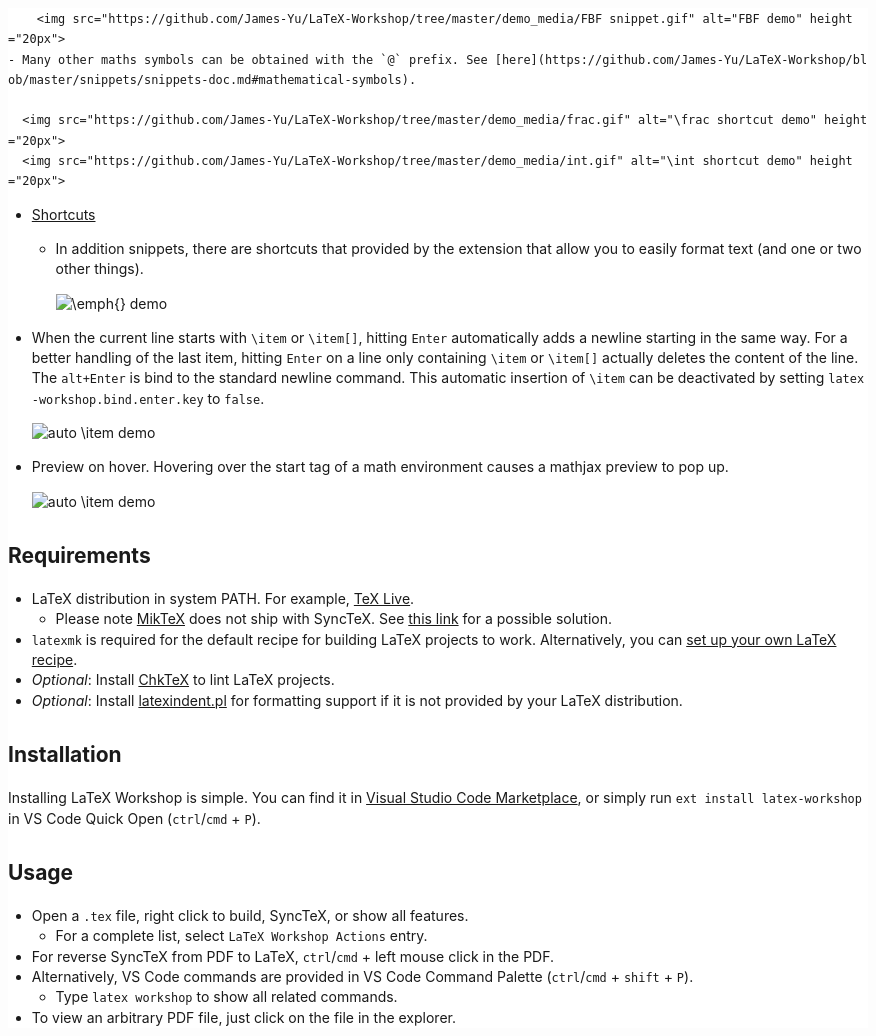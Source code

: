         <img src="https://github.com/James-Yu/LaTeX-Workshop/tree/master/demo_media/FBF snippet.gif" alt="FBF demo" height="20px">
    - Many other maths symbols can be obtained with the `@` prefix. See [here](https://github.com/James-Yu/LaTeX-Workshop/blob/master/snippets/snippets-doc.md#mathematical-symbols).

      <img src="https://github.com/James-Yu/LaTeX-Workshop/tree/master/demo_media/frac.gif" alt="\frac shortcut demo" height="20px">
      <img src="https://github.com/James-Yu/LaTeX-Workshop/tree/master/demo_media/int.gif" alt="\int shortcut demo" height="20px">
- [Shortcuts](https://github.com/James-Yu/LaTeX-Workshop/blob/master/Shortcuts-doc.md)
  - In addition snippets, there are shortcuts that provided by the extension that allow you to easily format text (and one or two other things).

    <img src="https://github.com/James-Yu/LaTeX-Workshop/tree/master/demo_media/emph.gif" alt="\emph{} demo" height="20px">
- When the current line starts with `\item` or `\item[]`, hitting `Enter` automatically adds a newline starting in the same way. For a better handling of the last item, hitting `Enter` on a line only containing `\item` or `\item[]` actually deletes the content of the line. The `alt+Enter` is bind to the standard newline command. This automatic insertion of `\item` can be deactivated by setting `latex-workshop.bind.enter.key` to `false`.

    <img src="https://github.com/James-Yu/LaTeX-Workshop/tree/master/demo_media/auto item.gif" alt="auto \item demo" height="80px">

- Preview on hover. Hovering over the start tag of a math environment causes a mathjax preview to pop up.

    <img src="https://github.com/James-Yu/LaTeX-Workshop/tree/master/demo_media/hover.gif" alt="auto \item demo" height="120px">

## Requirements

- LaTeX distribution in system PATH. For example, [TeX Live](https://www.tug.org/texlive/).
  - Please note [MikTeX](https://miktex.org/) does not ship with SyncTeX. See [this link](http://tex.stackexchange.com/questions/338078/how-to-get-synctex-for-windows-to-allow-atom-pdf-view-to-synch#comment877274_338117) for a possible solution.
- `latexmk` is required for the default recipe for building LaTeX projects to work. Alternatively, you can [set up your own LaTeX recipe](#recipe).
- _Optional_: Install [ChkTeX](http://www.nongnu.org/chktex) to lint LaTeX projects.
- _Optional_: Install [latexindent.pl](https://github.com/cmhughes/latexindent.pl) for formatting support if it is not provided by your LaTeX distribution.

## Installation

Installing LaTeX Workshop is simple. You can find it in [Visual Studio Code Marketplace](https://marketplace.visualstudio.com/items?itemName=James-Yu.latex-workshop), or simply run `ext install latex-workshop` in VS Code Quick Open (`ctrl`/`cmd` + `P`).

## Usage

- Open a `.tex` file, right click to build, SyncTeX, or show all features.
  - For a complete list, select `LaTeX Workshop Actions` entry.
- For reverse SyncTeX from PDF to LaTeX, `ctrl`/`cmd` + left mouse click in the PDF.
- Alternatively, VS Code commands are provided in VS Code Command Palette (`ctrl`/`cmd` + `shift` + `P`).
  - Type `latex workshop` to show all related commands.
- To view an arbitrary PDF file, just click on the file in the explorer.
